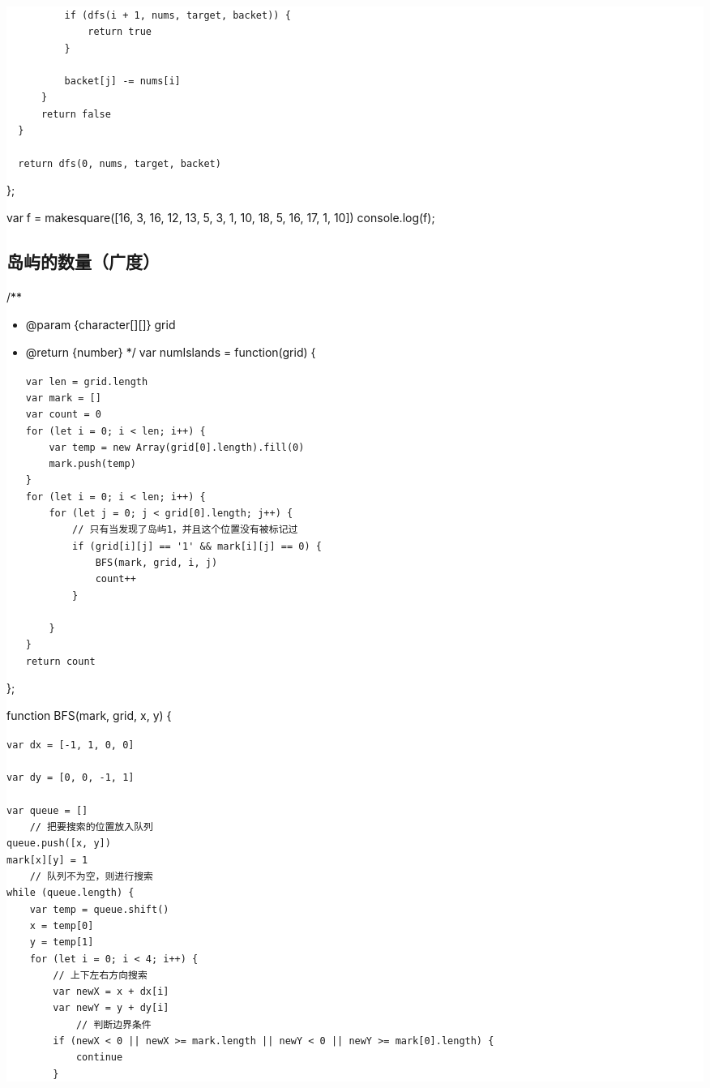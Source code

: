               if (dfs(i + 1, nums, target, backet)) {
                  return true
              }

              backet[j] -= nums[i]
          }
          return false
      }

      return dfs(0, nums, target, backet)

};

var f = makesquare([16, 3, 16, 12, 13, 5, 3, 1, 10, 18, 5, 16, 17, 1, 10])
console.log(f);

## 岛屿的数量（广度）

/\*\*

- @param {character[][]} grid
- @return {number}
  \*/
  var numIslands = function(grid) {

      var len = grid.length
      var mark = []
      var count = 0
      for (let i = 0; i < len; i++) {
          var temp = new Array(grid[0].length).fill(0)
          mark.push(temp)
      }
      for (let i = 0; i < len; i++) {
          for (let j = 0; j < grid[0].length; j++) {
              // 只有当发现了岛屿1，并且这个位置没有被标记过
              if (grid[i][j] == '1' && mark[i][j] == 0) {
                  BFS(mark, grid, i, j)
                  count++
              }

          }
      }
      return count

};

function BFS(mark, grid, x, y) {

    var dx = [-1, 1, 0, 0]

    var dy = [0, 0, -1, 1]

    var queue = []
        // 把要搜索的位置放入队列
    queue.push([x, y])
    mark[x][y] = 1
        // 队列不为空，则进行搜索
    while (queue.length) {
        var temp = queue.shift()
        x = temp[0]
        y = temp[1]
        for (let i = 0; i < 4; i++) {
            // 上下左右方向搜索
            var newX = x + dx[i]
            var newY = y + dy[i]
                // 判断边界条件
            if (newX < 0 || newX >= mark.length || newY < 0 || newY >= mark[0].length) {
                continue
            }